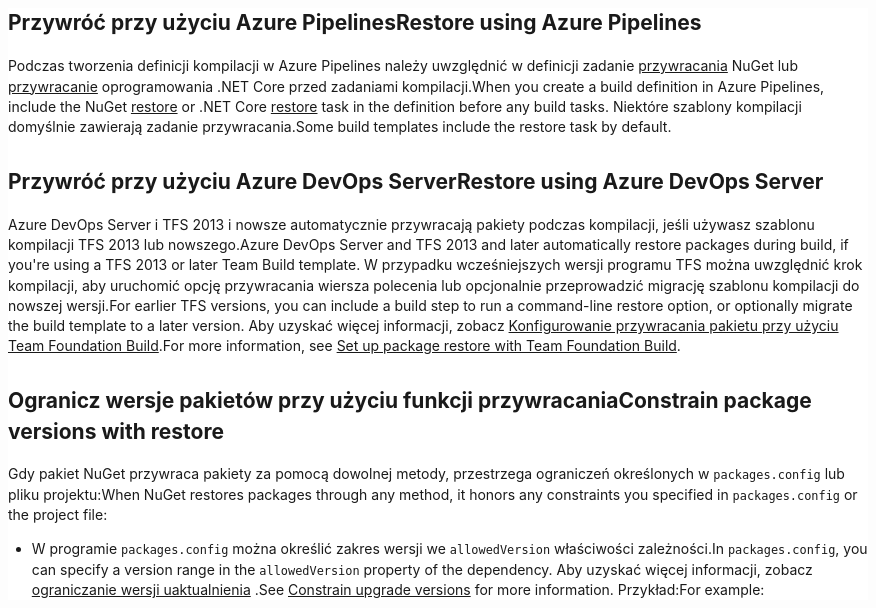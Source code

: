 ## <a name="restore-using-azure-pipelines"></a><span data-ttu-id="9e86d-198">Przywróć przy użyciu Azure Pipelines</span><span class="sxs-lookup"><span data-stu-id="9e86d-198">Restore using Azure Pipelines</span></span>

<span data-ttu-id="9e86d-199">Podczas tworzenia definicji kompilacji w Azure Pipelines należy uwzględnić w definicji zadanie [przywracania](/azure/devops/pipelines/tasks/package/nuget#restore-nuget-packages) NuGet lub [przywracanie](/azure/devops/pipelines/tasks/build/dotnet-core-cli?view=azure-devops) oprogramowania .NET Core przed zadaniami kompilacji.</span><span class="sxs-lookup"><span data-stu-id="9e86d-199">When you create a build definition in Azure Pipelines, include the NuGet [restore](/azure/devops/pipelines/tasks/package/nuget#restore-nuget-packages) or .NET Core [restore](/azure/devops/pipelines/tasks/build/dotnet-core-cli?view=azure-devops) task in the definition before any build tasks.</span></span> <span data-ttu-id="9e86d-200">Niektóre szablony kompilacji domyślnie zawierają zadanie przywracania.</span><span class="sxs-lookup"><span data-stu-id="9e86d-200">Some build templates include the restore task by default.</span></span>

## <a name="restore-using-azure-devops-server"></a><span data-ttu-id="9e86d-201">Przywróć przy użyciu Azure DevOps Server</span><span class="sxs-lookup"><span data-stu-id="9e86d-201">Restore using Azure DevOps Server</span></span>

<span data-ttu-id="9e86d-202">Azure DevOps Server i TFS 2013 i nowsze automatycznie przywracają pakiety podczas kompilacji, jeśli używasz szablonu kompilacji TFS 2013 lub nowszego.</span><span class="sxs-lookup"><span data-stu-id="9e86d-202">Azure DevOps Server and TFS 2013 and later automatically restore packages during build, if you're using a TFS 2013 or later Team Build template.</span></span> <span data-ttu-id="9e86d-203">W przypadku wcześniejszych wersji programu TFS można uwzględnić krok kompilacji, aby uruchomić opcję przywracania wiersza polecenia lub opcjonalnie przeprowadzić migrację szablonu kompilacji do nowszej wersji.</span><span class="sxs-lookup"><span data-stu-id="9e86d-203">For earlier TFS versions, you can include a build step to run a command-line restore option, or optionally migrate the build template to a later version.</span></span> <span data-ttu-id="9e86d-204">Aby uzyskać więcej informacji, zobacz [Konfigurowanie przywracania pakietu przy użyciu Team Foundation Build](../consume-packages/team-foundation-build.md).</span><span class="sxs-lookup"><span data-stu-id="9e86d-204">For more information, see [Set up package restore with Team Foundation Build](../consume-packages/team-foundation-build.md).</span></span>

## <a name="constrain-package-versions-with-restore"></a><span data-ttu-id="9e86d-205">Ogranicz wersje pakietów przy użyciu funkcji przywracania</span><span class="sxs-lookup"><span data-stu-id="9e86d-205">Constrain package versions with restore</span></span>

<span data-ttu-id="9e86d-206">Gdy pakiet NuGet przywraca pakiety za pomocą dowolnej metody, przestrzega ograniczeń określonych w `packages.config` lub pliku projektu:</span><span class="sxs-lookup"><span data-stu-id="9e86d-206">When NuGet restores packages through any method, it honors any constraints you specified in `packages.config` or the project file:</span></span>

- <span data-ttu-id="9e86d-207">W programie `packages.config` można określić zakres wersji we `allowedVersion` właściwości zależności.</span><span class="sxs-lookup"><span data-stu-id="9e86d-207">In `packages.config`, you can specify a version range in the `allowedVersion` property of the dependency.</span></span> <span data-ttu-id="9e86d-208">Aby uzyskać więcej informacji, zobacz [ograniczanie wersji uaktualnienia](../consume-packages/reinstalling-and-updating-packages.md#constraining-upgrade-versions) .</span><span class="sxs-lookup"><span data-stu-id="9e86d-208">See [Constrain upgrade versions](../consume-packages/reinstalling-and-updating-packages.md#constraining-upgrade-versions) for more information.</span></span> <span data-ttu-id="9e86d-209">Przykład:</span><span class="sxs-lookup"><span data-stu-id="9e86d-209">For example:</span></span>
